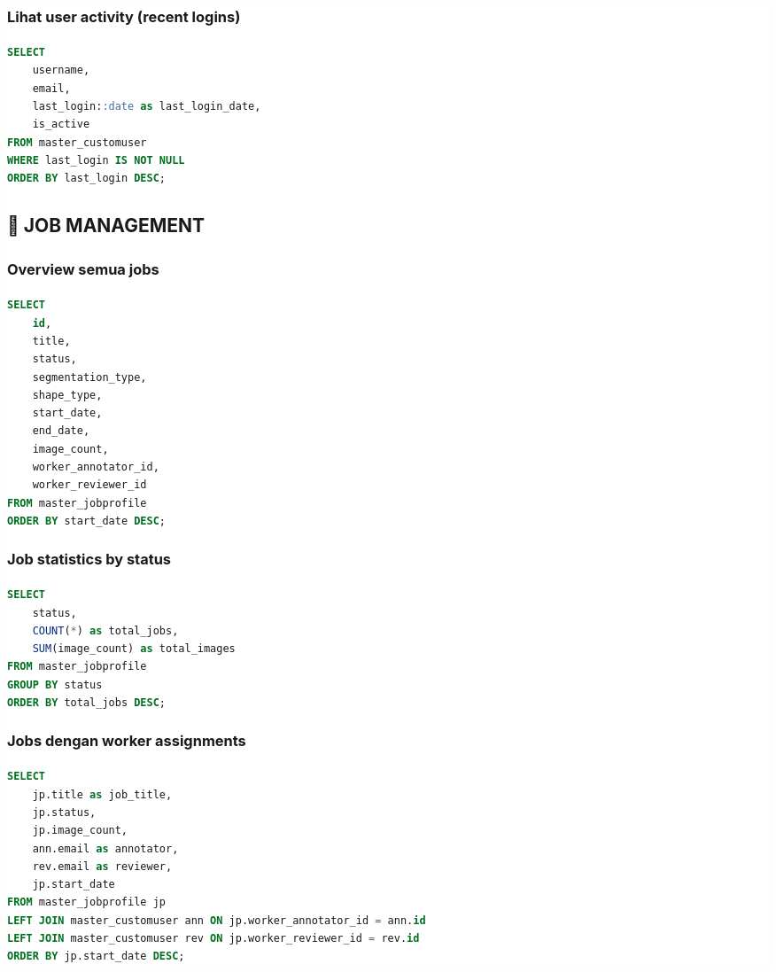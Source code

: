 ### Lihat user activity (recent logins)
```sql
SELECT 
    username,
    email,
    last_login::date as last_login_date,
    is_active
FROM master_customuser 
WHERE last_login IS NOT NULL
ORDER BY last_login DESC;
```

## 💼 **JOB MANAGEMENT**

### Overview semua jobs
```sql
SELECT 
    id,
    title,
    status,
    segmentation_type,
    shape_type,
    start_date,
    end_date,
    image_count,
    worker_annotator_id,
    worker_reviewer_id
FROM master_jobprofile 
ORDER BY start_date DESC;
```

### Job statistics by status
```sql
SELECT 
    status,
    COUNT(*) as total_jobs,
    SUM(image_count) as total_images
FROM master_jobprofile 
GROUP BY status
ORDER BY total_jobs DESC;
```

### Jobs dengan worker assignments
```sql
SELECT 
    jp.title as job_title,
    jp.status,
    jp.image_count,
    ann.email as annotator,
    rev.email as reviewer,
    jp.start_date
FROM master_jobprofile jp
LEFT JOIN master_customuser ann ON jp.worker_annotator_id = ann.id
LEFT JOIN master_customuser rev ON jp.worker_reviewer_id = rev.id
ORDER BY jp.start_date DESC;
```
